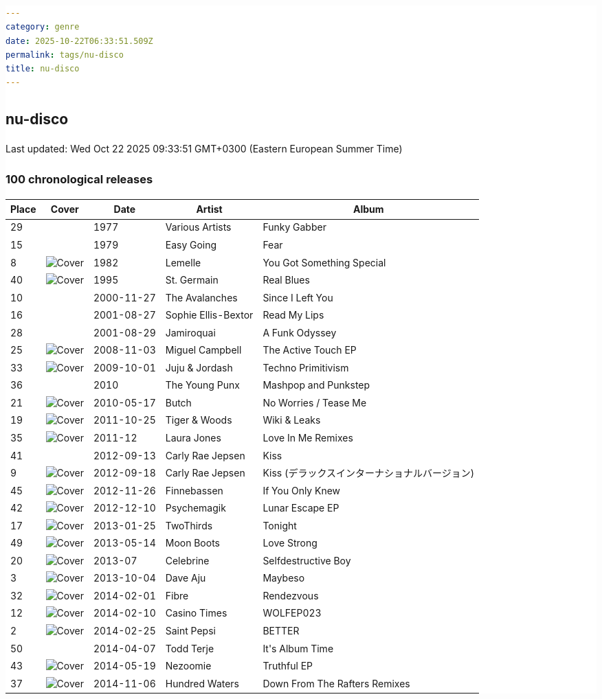```yaml
---
category: genre
date: 2025-10-22T06:33:51.509Z
permalink: tags/nu-disco
title: nu-disco
---
```


## nu-disco

Last updated: <time datetime="2025-10-22T06:33:51.509Z">Wed Oct 22 2025 09:33:51 GMT+0300 (Eastern European Summer Time)</time>

### 100 chronological releases

| Place | Cover | Date | Artist | Album |
|---|---|---|---|---|
| 29 |  | 1977 | Various Artists | Funky Gabber |
| 15 |  | 1979 | Easy Going | Fear |
| 8 | ![Cover](https://i.discogs.com/30PLiLdVwACUH3M7R6NH3_p0Jvji2GTKbh9DYXljMEo/rs:fit/g:sm/q:40/h:150/w:150/czM6Ly9kaXNjb2dz/LWRhdGFiYXNlLWlt/YWdlcy9SLTEzNjA0/MzgtMTIzNDk4MDYx/NC5qcGVn.jpeg) | 1982 | Lemelle | You Got Something Special |
| 40 | ![Cover](https://i.discogs.com/naybwhqiafnoUjXfxYhuvW46SqABV34tPGJ5XjpVQh8/rs:fit/g:sm/q:40/h:150/w:150/czM6Ly9kaXNjb2dz/LWRhdGFiYXNlLWlt/YWdlcy9SLTUwNC0x/MzA3NjgzNzY3Lmpw/ZWc.jpeg) | 1995 | St. Germain | Real Blues |
| 10 |  | 2000-11-27 | The Avalanches | Since I Left You |
| 16 |  | 2001-08-27 | Sophie Ellis-Bextor | Read My Lips |
| 28 |  | 2001-08-29 | Jamiroquai | A Funk Odyssey |
| 25 | ![Cover](https://i.discogs.com/EIT6G4j7DG2yTlqsmriZu2AfAarqjEJIhaXFppC6AJg/rs:fit/g:sm/q:40/h:150/w:150/czM6Ly9kaXNjb2dz/LWRhdGFiYXNlLWlt/YWdlcy9SLTIxNTMw/ODAtMTI2NzgwNTQ1/MS5qcGVn.jpeg) | 2008-11-03 | Miguel Campbell | The Active Touch EP |
| 33 | ![Cover](https://i.discogs.com/W1-_b3KFTsEKobTY6Di2e3EJXP6_0Q0wcLTL4j2NJzo/rs:fit/g:sm/q:40/h:150/w:150/czM6Ly9kaXNjb2dz/LWRhdGFiYXNlLWlt/YWdlcy9SLTE3MzQy/NzMtMTIzOTkyMjgz/MC5qcGVn.jpeg) | 2009-10-01 | Juju &amp; Jordash | Techno Primitivism |
| 36 |  | 2010 | The Young Punx | Mashpop and Punkstep |
| 21 | ![Cover](https://i.discogs.com/E4Ny84A85h93ol4CHPnyM0ugRjcYKOM_QnpWIGtI1zA/rs:fit/g:sm/q:40/h:150/w:150/czM6Ly9kaXNjb2dz/LWRhdGFiYXNlLWlt/YWdlcy9SLTIyODM1/MDQtMTI3NTAzMjkz/Ni5qcGVn.jpeg) | 2010-05-17 | Butch | No Worries &#x2F; Tease Me |
| 19 | ![Cover](https://i.discogs.com/IgOBSd5fcWlVXFIhsLPOAV8XDYvNeZm-SuY4UCC8P7E/rs:fit/g:sm/q:40/h:150/w:150/czM6Ly9kaXNjb2dz/LWRhdGFiYXNlLWlt/YWdlcy9SLTMxOTk0/MzgtMTMyMDE3Mjgx/My5qcGVn.jpeg) | 2011-10-25 | Tiger &amp; Woods | Wiki &amp; Leaks |
| 35 | ![Cover](https://i.discogs.com/swhAKy1bNsuR1Cagyo0he2Uqo82kmrgs6hT5dyEPy2I/rs:fit/g:sm/q:40/h:150/w:150/czM6Ly9kaXNjb2dz/LWRhdGFiYXNlLWlt/YWdlcy9SLTMzNzEw/NjctMTMyNzc1NjY2/My5qcGVn.jpeg) | 2011-12 | Laura Jones | Love In Me Remixes |
| 41 |  | 2012-09-13 | Carly Rae Jepsen | Kiss |
| 9 | ![Cover](https://i.discogs.com/oipNm5t0zEbZK7B76aZ284CEqjOw5lpKYVasmzV8pno/rs:fit/g:sm/q:40/h:150/w:150/czM6Ly9kaXNjb2dz/LWRhdGFiYXNlLWlt/YWdlcy9SLTM4NzU5/OTMtMTM0Nzc0MTM3/NC0zNDIzLmpwZWc.jpeg) | 2012-09-18 | Carly Rae Jepsen | Kiss (デラックスインターナショナルバージョン) |
| 45 | ![Cover](https://i.discogs.com/u3fNtfIj3R6wwzvmyeZPDpHavp7VIrvj1dq0APIJAu0/rs:fit/g:sm/q:40/h:150/w:150/czM6Ly9kaXNjb2dz/LWRhdGFiYXNlLWlt/YWdlcy9SLTQwODE2/NDgtMTM1NzQ5ODY5/NC04MDIyLmpwZWc.jpeg) | 2012-11-26 | Finnebassen | If You Only Knew |
| 42 | ![Cover](https://i.discogs.com/FcU0FjIzIOaVZYQ6w2udl5Q708jxFn2n0fApLZ77jfA/rs:fit/g:sm/q:40/h:150/w:150/czM6Ly9kaXNjb2dz/LWRhdGFiYXNlLWlt/YWdlcy9SLTQwOTc3/NTQtMTM1NTE0OTI5/Ni01MTYyLmpwZWc.jpeg) | 2012-12-10 | Psychemagik | Lunar Escape EP |
| 17 | ![Cover](https://i.discogs.com/6chtIdc-DruBNFS1-OSZtBeJCrkv4Ybi0okW1CngQ5Y/rs:fit/g:sm/q:40/h:150/w:150/czM6Ly9kaXNjb2dz/LWRhdGFiYXNlLWlt/YWdlcy9SLTUyNzA3/MDUtMTM4OTIwOTQy/NC0yMTM3LmpwZWc.jpeg) | 2013-01-25 | TwoThirds | Tonight |
| 49 | ![Cover](https://i.discogs.com/eT19L11dcYZrmXiF9N8xCRjn8yZ4y6hCnrzDO_Jyy6M/rs:fit/g:sm/q:40/h:150/w:150/czM6Ly9kaXNjb2dz/LWRhdGFiYXNlLWlt/YWdlcy9SLTgwNDg0/MTUtMTQ1NDE1ODMy/NS0zMDg5LmpwZWc.jpeg) | 2013-05-14 | Moon Boots | Love Strong |
| 20 | ![Cover](https://i.discogs.com/3b2wtDMzj1wkW3qCvxk9gvhFCKJL5xid7NKoYW0fzeo/rs:fit/g:sm/q:40/h:150/w:150/czM6Ly9kaXNjb2dz/LWRhdGFiYXNlLWlt/YWdlcy9SLTQ3NTIw/MTEtMTM3NDUyNDM3/MC0zMDA1LmpwZWc.jpeg) | 2013-07 | Celebrine | Selfdestructive Boy |
| 3 | ![Cover](https://i.discogs.com/6jFFqvewhRHpuE1KjdxZbvQkASpjKTW-CK8RiB9xOOU/rs:fit/g:sm/q:40/h:150/w:150/czM6Ly9kaXNjb2dz/LWRhdGFiYXNlLWlt/YWdlcy9SLTUwMjQx/MDQtMTM5NzQ4Mzc2/OS00NDUzLmpwZWc.jpeg) | 2013-10-04 | Dave Aju | Maybeso |
| 32 | ![Cover](https://i.discogs.com/WRo-bM8T1fomTyisnM_C7r3DknuVb_Xmc2g2Bpv5Zqw/rs:fit/g:sm/q:40/h:150/w:150/czM6Ly9kaXNjb2dz/LWRhdGFiYXNlLWlt/YWdlcy9SLTYyMTAx/NTYtMTQxMzgwMzg5/NS04NDUwLmpwZWc.jpeg) | 2014-02-01 | Fibre | Rendezvous |
| 12 | ![Cover](https://i.discogs.com/gqW6Lp_7e7lPj9tHTT4bwqn9XLhc-aIOtsY-_AA0IXQ/rs:fit/g:sm/q:40/h:150/w:150/czM6Ly9kaXNjb2dz/LWRhdGFiYXNlLWlt/YWdlcy9SLTUzOTEz/NDItMTM5OTEwMzA2/Ni0zMjAxLmpwZWc.jpeg) | 2014-02-10 | Casino Times | WOLFEP023 |
| 2 | ![Cover](https://i.discogs.com/PJ0CrXimkE2CX8nZoG3W26yFTyCNbxLGKH6TkJONA2Y/rs:fit/g:sm/q:40/h:150/w:150/czM6Ly9kaXNjb2dz/LWRhdGFiYXNlLWlt/YWdlcy9SLTU4ODQ4/NTAtMTQwNTM3OTEx/MC02NTc0LmpwZWc.jpeg) | 2014-02-25 | Saint Pepsi | BETTER |
| 50 |  | 2014-04-07 | Todd Terje | It&#39;s Album Time |
| 43 | ![Cover](https://i.discogs.com/_8kzpqM5ED2fujI1osfDE1d2eXJhsxOcmTtOlF0N834/rs:fit/g:sm/q:40/h:150/w:150/czM6Ly9kaXNjb2dz/LWRhdGFiYXNlLWlt/YWdlcy9SLTE0NDI0/NDIzLTE1NzQyNjM1/ODYtNjU1MC5wbmc.jpeg) | 2014-05-19 | Nezoomie | Truthful EP |
| 37 | ![Cover](https://i.discogs.com/5PPQBalXh7fdrQV_05vDJwCtRu1JrD6Kd2ARvyxod-0/rs:fit/g:sm/q:40/h:150/w:150/czM6Ly9kaXNjb2dz/LWRhdGFiYXNlLWlt/YWdlcy9SLTYzMjM4/NzEtMTQxNjQ4MjI0/OC04NTg0LmpwZWc.jpeg) | 2014-11-06 | Hundred Waters | Down From The Rafters Remixes |